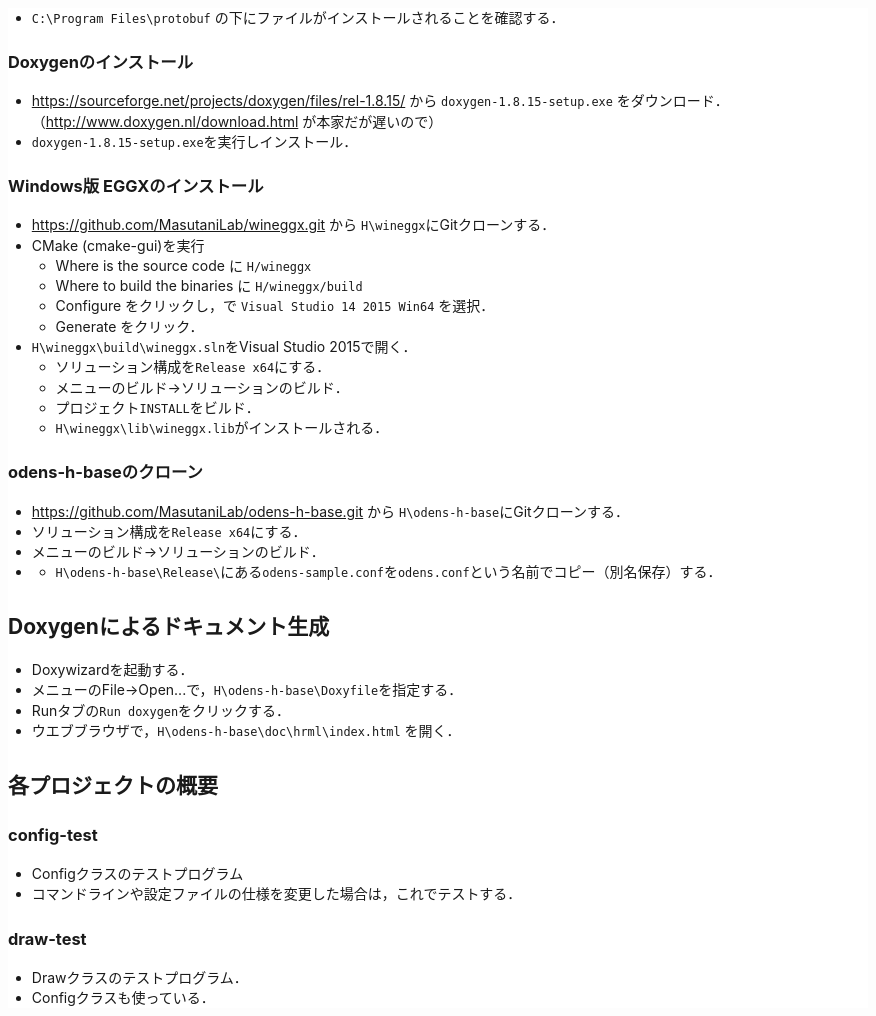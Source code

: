 - `C:\Program Files\protobuf` の下にファイルがインストールされることを確認する．

### Doxygenのインストール

- https://sourceforge.net/projects/doxygen/files/rel-1.8.15/ から
  `doxygen-1.8.15-setup.exe` をダウンロード．
  （http://www.doxygen.nl/download.html が本家だが遅いので）
- `doxygen-1.8.15-setup.exe`を実行しインストール．


### Windows版 EGGXのインストール

- https://github.com/MasutaniLab/wineggx.git から
  `H\wineggx`にGitクローンする．
- CMake (cmake-gui)を実行
  - Where is the source code に `H/wineggx`
  - Where to build the binaries に `H/wineggx/build`
  - Configure をクリックし，で `Visual Studio 14 2015 Win64` を選択．
  - Generate をクリック．
- `H\wineggx\build\wineggx.sln`をVisual Studio 2015で開く．
  - ソリューション構成を`Release x64`にする．
  - メニューのビルド→ソリューションのビルド．
  - プロジェクト`INSTALL`をビルド．
  - `H\wineggx\lib\wineggx.lib`がインストールされる．

### odens-h-baseのクローン

- https://github.com/MasutaniLab/odens-h-base.git から
  `H\odens-h-base`にGitクローンする．
- ソリューション構成を`Release x64`にする．
- メニューのビルド→ソリューションのビルド．
- - `H\odens-h-base\Release\`にある`odens-sample.conf`を`odens.conf`という名前でコピー（別名保存）する．

## Doxygenによるドキュメント生成

- Doxywizardを起動する．
- メニューのFile→Open...で，`H\odens-h-base\Doxyfile`を指定する．
- Runタブの`Run doxygen`をクリックする．
- ウエブブラウザで，`H\odens-h-base\doc\hrml\index.html` を開く．

## 各プロジェクトの概要

### config-test

- Configクラスのテストプログラム
- コマンドラインや設定ファイルの仕様を変更した場合は，これでテストする．

### draw-test

- Drawクラスのテストプログラム．
- Configクラスも使っている．
